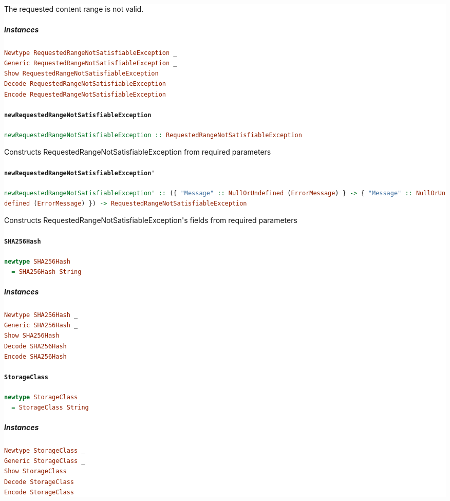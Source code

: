 <p>The requested content range is not valid.</p>

##### Instances
``` purescript
Newtype RequestedRangeNotSatisfiableException _
Generic RequestedRangeNotSatisfiableException _
Show RequestedRangeNotSatisfiableException
Decode RequestedRangeNotSatisfiableException
Encode RequestedRangeNotSatisfiableException
```

#### `newRequestedRangeNotSatisfiableException`

``` purescript
newRequestedRangeNotSatisfiableException :: RequestedRangeNotSatisfiableException
```

Constructs RequestedRangeNotSatisfiableException from required parameters

#### `newRequestedRangeNotSatisfiableException'`

``` purescript
newRequestedRangeNotSatisfiableException' :: ({ "Message" :: NullOrUndefined (ErrorMessage) } -> { "Message" :: NullOrUndefined (ErrorMessage) }) -> RequestedRangeNotSatisfiableException
```

Constructs RequestedRangeNotSatisfiableException's fields from required parameters

#### `SHA256Hash`

``` purescript
newtype SHA256Hash
  = SHA256Hash String
```

##### Instances
``` purescript
Newtype SHA256Hash _
Generic SHA256Hash _
Show SHA256Hash
Decode SHA256Hash
Encode SHA256Hash
```

#### `StorageClass`

``` purescript
newtype StorageClass
  = StorageClass String
```

##### Instances
``` purescript
Newtype StorageClass _
Generic StorageClass _
Show StorageClass
Decode StorageClass
Encode StorageClass
```
